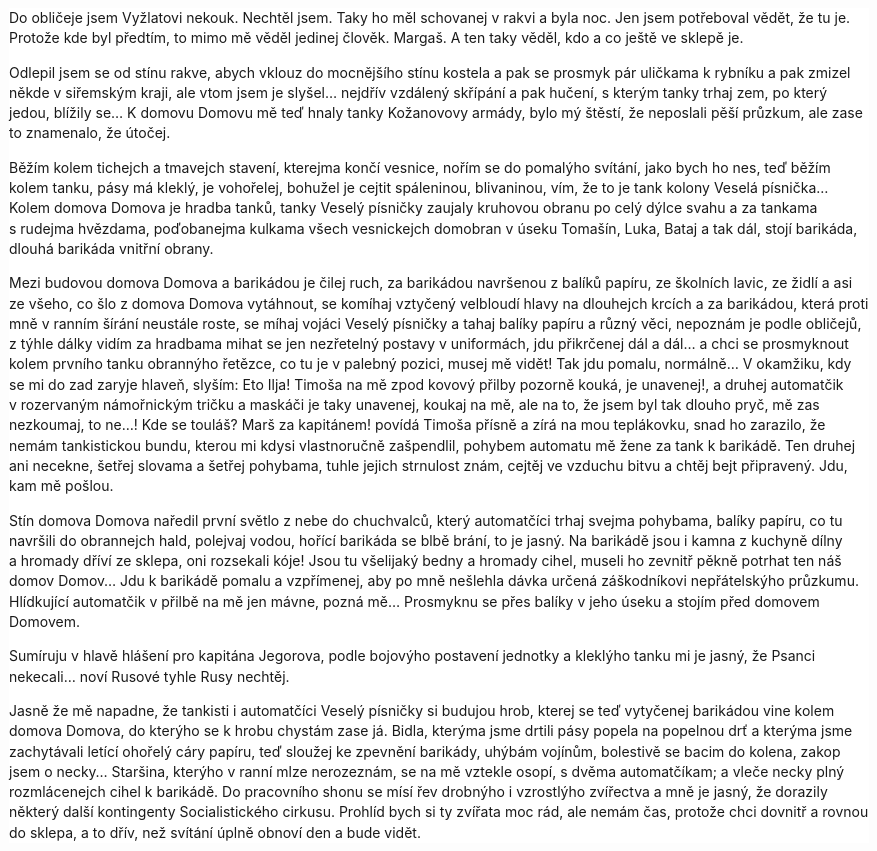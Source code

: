 Do obličeje jsem Vyžlatovi nekouk. Nechtěl jsem. Taky ho měl schovanej v rakvi a byla noc. Jen jsem potřeboval vědět, že tu je. Protože kde byl předtím, to mimo mě věděl jedinej člověk. Margaš. A ten taky věděl, kdo a co ještě ve sklepě je.

Odlepil jsem se od stínu rakve, abych vklouz do mocnějšího stínu kostela a pak se prosmyk pár uličkama k rybníku a pak zmizel někde v siřemským kraji, ale vtom jsem je slyšel… nejdřív vzdálený skřípání a pak hučení, s kterým tanky trhaj zem, po který jedou, blížily se… K domovu Domovu mě teď hnaly tanky Kožanovovy armády, bylo mý štěstí, že neposlali pěší průzkum, ale zase to znamenalo, že útočej.

Běžím kolem tichejch a tmavejch stavení, kterejma končí vesnice, nořím se do pomalýho svítání, jako bych ho nes, teď běžím kolem tanku, pásy má kleklý, je vohořelej, bohužel je cejtit spáleninou, blivaninou, vím, že to je tank kolony Veselá písnička… Kolem domova Domova je hradba tanků, tanky Veselý písničky zaujaly kruhovou obranu po celý dýlce svahu a za tankama s rudejma hvězdama, poďobanejma kulkama všech vesnickejch domobran v úseku Tomašín, Luka, Bataj a tak dál, stojí barikáda, dlouhá barikáda vnitřní obrany.

Mezi budovou domova Domova a barikádou je čilej ruch, za barikádou navršenou z balíků papíru, ze školních lavic, ze židlí a asi ze všeho, co šlo z domova Domova vytáhnout, se komíhaj vztyčený velbloudí hlavy na dlouhejch krcích a za barikádou, která proti mně v ranním šírání neustále roste, se míhaj vojáci Veselý písničky a tahaj balíky papíru a různý věci, nepoznám je podle obličejů, z týhle dálky vidím za hradbama mihat se jen nezřetelný postavy v uniformách, jdu přikrčenej dál a dál… a chci se prosmyknout kolem prvního tanku obrannýho řetězce, co tu je v palebný pozici, musej mě vidět! Tak jdu pomalu, normálně… V okamžiku, kdy se mi do zad zaryje hlaveň, slyším: Eto Ilja! Timoša na mě zpod kovový přilby pozorně kouká, je unavenej!, a druhej automatčik v rozervaným námořnickým tričku a maskáči je taky unavenej, koukaj na mě, ale na to, že jsem byl tak dlouho pryč, mě zas nezkoumaj, to ne…! Kde se touláš? Marš za kapitánem! povídá Timoša přísně a zírá na mou teplákovku, snad ho zarazilo, že nemám tankistickou bundu, kterou mi kdysi vlastnoručně zašpendlil, pohybem automatu mě žene za tank k barikádě. Ten druhej ani necekne, šetřej slovama a šetřej pohybama, tuhle jejich strnulost znám, cejtěj ve vzduchu bitvu a chtěj bejt připravený. Jdu, kam mě pošlou.

Stín domova Domova naředil první světlo z nebe do chuchvalců, který automatčíci trhaj svejma pohybama, balíky papíru, co tu navršili do obrannejch hald, polejvaj vodou, hořící barikáda se blbě brání, to je jasný. Na barikádě jsou i kamna z kuchyně dílny a hromady dříví ze sklepa, oni rozsekali kóje! Jsou tu všelijaký bedny a hromady cihel, museli ho zevnitř pěkně potrhat ten náš domov Domov… Jdu k barikádě pomalu a vzpřímenej, aby po mně nešlehla dávka určená záškodníkovi nepřátelskýho průzkumu. Hlídkující automatčik v přilbě na mě jen mávne, pozná mě… Prosmyknu se přes balíky v jeho úseku a stojím před domovem Domovem.

Sumíruju v hlavě hlášení pro kapitána Jegorova, podle bojovýho postavení jednotky a kleklýho tanku mi je jasný, že Psanci nekecali… noví Rusové tyhle Rusy nechtěj.

Jasně že mě napadne, že tankisti i automatčíci Veselý písničky si budujou hrob, kterej se teď vytyčenej barikádou vine kolem domova Domova, do kterýho se k hrobu chystám zase já. Bidla, kterýma jsme drtili pásy popela na popelnou drť a kterýma jsme zachytávali letící ohořelý cáry papíru, teď sloužej ke zpevnění barikády, uhýbám vojínům, bolestivě se bacim do kolena, zakop jsem o necky… Staršina, kterýho v ranní mlze nerozeznám, se na mě vztekle osopí, s dvěma automatčíkam; a vleče necky plný rozmlácenejch cihel k barikádě. Do pracovního shonu se mísí řev drobnýho i vzrostlýho zvířectva a mně je jasný, že dorazily některý další kontingenty Socialistického cirkusu. Prohlíd bych si ty zvířata moc rád, ale nemám čas, protože chci dovnitř a rovnou do sklepa, a to dřív, než svítání úplně obnoví den a bude vidět.
